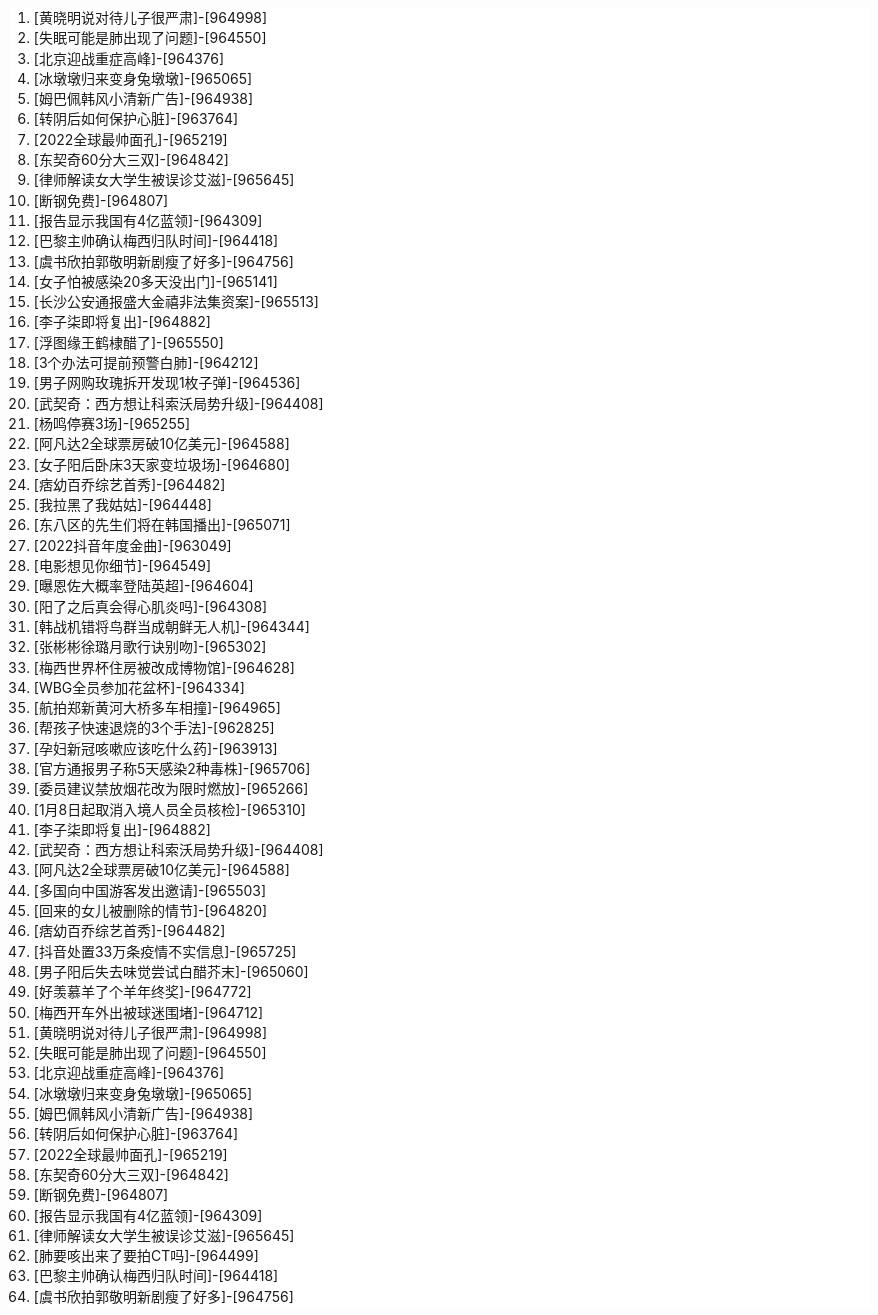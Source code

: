 1. [黄晓明说对待儿子很严肃]-[964998]
1. [失眠可能是肺出现了问题]-[964550]
1. [北京迎战重症高峰]-[964376]
1. [冰墩墩归来变身兔墩墩]-[965065]
1. [姆巴佩韩风小清新广告]-[964938]
1. [转阴后如何保护心脏]-[963764]
1. [2022全球最帅面孔]-[965219]
1. [东契奇60分大三双]-[964842]
1. [律师解读女大学生被误诊艾滋]-[965645]
1. [断钢免费]-[964807]
1. [报告显示我国有4亿蓝领]-[964309]
1. [巴黎主帅确认梅西归队时间]-[964418]
1. [虞书欣拍郭敬明新剧瘦了好多]-[964756]
1. [女子怕被感染20多天没出门]-[965141]
1. [长沙公安通报盛大金禧非法集资案]-[965513]
1. [李子柒即将复出]-[964882]
1. [浮图缘王鹤棣醋了]-[965550]
1. [3个办法可提前预警白肺]-[964212]
1. [男子网购玫瑰拆开发现1枚子弹]-[964536]
1. [武契奇：西方想让科索沃局势升级]-[964408]
1. [杨鸣停赛3场]-[965255]
1. [阿凡达2全球票房破10亿美元]-[964588]
1. [女子阳后卧床3天家变垃圾场]-[964680]
1. [痞幼百乔综艺首秀]-[964482]
1. [我拉黑了我姑姑]-[964448]
1. [东八区的先生们将在韩国播出]-[965071]
1. [2022抖音年度金曲]-[963049]
1. [电影想见你细节]-[964549]
1. [曝恩佐大概率登陆英超]-[964604]
1. [阳了之后真会得心肌炎吗]-[964308]
1. [韩战机错将鸟群当成朝鲜无人机]-[964344]
1. [张彬彬徐璐月歌行诀别吻]-[965302]
1. [梅西世界杯住房被改成博物馆]-[964628]
1. [WBG全员参加花盆杯]-[964334]
1. [航拍郑新黄河大桥多车相撞]-[964965]
1. [帮孩子快速退烧的3个手法]-[962825]
1. [孕妇新冠咳嗽应该吃什么药]-[963913]
1. [官方通报男子称5天感染2种毒株]-[965706]
1. [委员建议禁放烟花改为限时燃放]-[965266]
1. [1月8日起取消入境人员全员核检]-[965310]
1. [李子柒即将复出]-[964882]
1. [武契奇：西方想让科索沃局势升级]-[964408]
1. [阿凡达2全球票房破10亿美元]-[964588]
1. [多国向中国游客发出邀请]-[965503]
1. [回来的女儿被删除的情节]-[964820]
1. [痞幼百乔综艺首秀]-[964482]
1. [抖音处置33万条疫情不实信息]-[965725]
1. [男子阳后失去味觉尝试白醋芥末]-[965060]
1. [好羡慕羊了个羊年终奖]-[964772]
1. [梅西开车外出被球迷围堵]-[964712]
1. [黄晓明说对待儿子很严肃]-[964998]
1. [失眠可能是肺出现了问题]-[964550]
1. [北京迎战重症高峰]-[964376]
1. [冰墩墩归来变身兔墩墩]-[965065]
1. [姆巴佩韩风小清新广告]-[964938]
1. [转阴后如何保护心脏]-[963764]
1. [2022全球最帅面孔]-[965219]
1. [东契奇60分大三双]-[964842]
1. [断钢免费]-[964807]
1. [报告显示我国有4亿蓝领]-[964309]
1. [律师解读女大学生被误诊艾滋]-[965645]
1. [肺要咳出来了要拍CT吗]-[964499]
1. [巴黎主帅确认梅西归队时间]-[964418]
1. [虞书欣拍郭敬明新剧瘦了好多]-[964756]